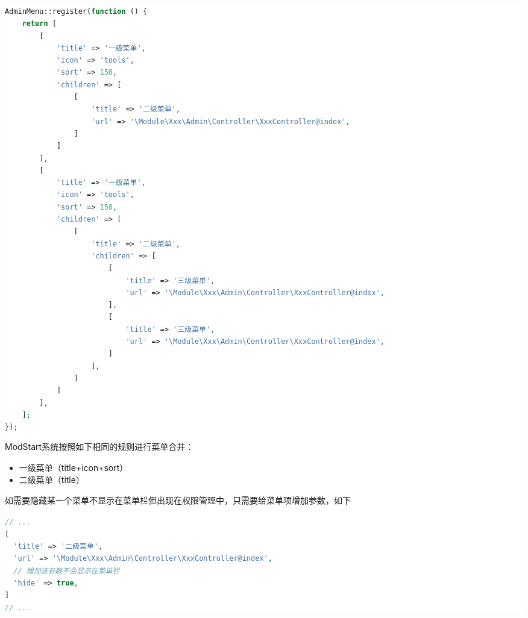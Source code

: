```php
AdminMenu::register(function () {
    return [
        [
            'title' => '一级菜单',
            'icon' => 'tools',
            'sort' => 150,
            'children' => [
                [
                    'title' => '二级菜单',
                    'url' => '\Module\Xxx\Admin\Controller\XxxController@index',
                ]
            ]
        ],
        [
            'title' => '一级菜单',
            'icon' => 'tools',
            'sort' => 150,
            'children' => [
                [
                    'title' => '二级菜单',
                    'children' => [
                        [
                            'title' => '三级菜单',
                            'url' => '\Module\Xxx\Admin\Controller\XxxController@index',
                        ],
                        [
                            'title' => '三级菜单',
                            'url' => '\Module\Xxx\Admin\Controller\XxxController@index',
                        ]
                    ],
                ]
            ]
        ],
    ];
});
```

ModStart系统按照如下相同的规则进行菜单合并：

- 一级菜单（title+icon+sort）
- 二级菜单（title）

如需要隐藏某一个菜单不显示在菜单栏但出现在权限管理中，只需要给菜单项增加参数，如下

```php
// ...
[
  'title' => '二级菜单',
  'url' => '\Module\Xxx\Admin\Controller\XxxController@index',
  // 增加该参数不会显示在菜单栏
  'hide' => true,
]
// ...
```

